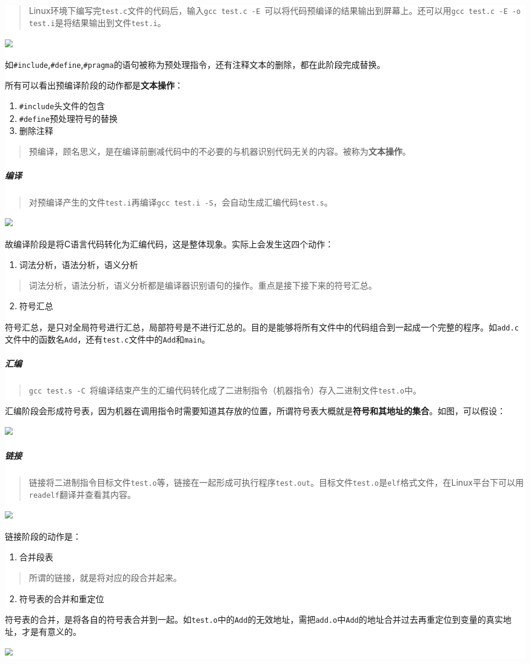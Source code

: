 > Linux环境下编写完`test.c`文件的代码后，输入`gcc test.c -E `可以将代码预编译的结果输出到屏幕上。还可以用`gcc test.c -E -o test.i`是将结果输出到文件`test.i`。

<img src="./程序预处理.assets/预编译输出test.i结果截图.png" style="zoom:80%;" />

如`#include`,`#define`,`#pragma`的语句被称为预处理指令，还有注释文本的删除，都在此阶段完成替换。

所有可以看出预编译阶段的动作都是**文本操作**：

1. `#include`头文件的包含
2. `#define`预处理符号的替换
3. 删除注释

> 预编译，顾名思义，是在编译前删减代码中的不必要的与机器识别代码无关的内容。被称为**文本操作**。

##### 编译

> 对预编译产生的文件`test.i`再编译`gcc test.i -S`，会自动生成汇编代码`test.s`。

<img src="./程序预处理.assets/编译结果汇编代码输出test.s截图.png" style="zoom:80%;" />

故编译阶段是将C语言代码转化为汇编代码，这是整体现象。实际上会发生这四个动作：

1. 词法分析，语法分析，语义分析

> 词法分析，语法分析，语义分析都是编译器识别语句的操作。重点是接下接下来的符号汇总。

2. 符号汇总


符号汇总，是只对全局符号进行汇总，局部符号是不进行汇总的。目的是能够将所有文件中的代码组合到一起成一个完整的程序。如`add.c`文件中的函数名`Add`，还有`test.c`文件中的`Add`和`main`。

##### 汇编

> `gcc test.s -C `将编译结束产生的汇编代码转化成了二进制指令（机器指令）存入二进制文件`test.o`中。

汇编阶段会形成符号表，因为机器在调用指令时需要知道其存放的位置，所谓符号表大概就是**符号和其地址的集合**。如图，可以假设：

<img src="./程序预处理.assets/汇编形成符号表假设图示.png" style="zoom:80%;" />

##### 链接

> 链接将二进制指令目标文件`test.o`等，链接在一起形成可执行程序`test.out`。目标文件`test.o`是`elf`格式文件，在Linux平台下可以用`readelf`翻译并查看其内容。

<img src="./程序预处理.assets/展示readelf读test.o信息段符号表.png" style="zoom:80%;" />

链接阶段的动作是：

1. 合并段表

> 所谓的链接，就是将对应的段合并起来。

2. 符号表的合并和重定位

符号表的合并，是将各自的符号表合并到一起。如`test.o`中的`Add`的无效地址，需把`add.o`中`Add`的地址合并过去再重定位到变量的真实地址，才是有意义的。

<img src="./程序预处理.assets/链接时合并和重定位符号表图示.png" style="zoom:80%;" />
